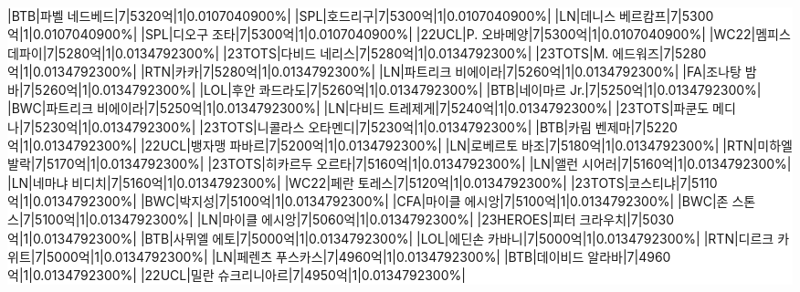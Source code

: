|BTB|파벨 네드베드|7|5320억|1|0.0107040900%|
|SPL|호드리구|7|5300억|1|0.0107040900%|
|LN|데니스 베르캄프|7|5300억|1|0.0107040900%|
|SPL|디오구 조타|7|5300억|1|0.0107040900%|
|22UCL|P. 오바메양|7|5300억|1|0.0107040900%|
|WC22|멤피스 데파이|7|5280억|1|0.0134792300%|
|23TOTS|다비드 네리스|7|5280억|1|0.0134792300%|
|23TOTS|M. 에드워즈|7|5280억|1|0.0134792300%|
|RTN|카카|7|5280억|1|0.0134792300%|
|LN|파트리크 비에이라|7|5260억|1|0.0134792300%|
|FA|조나탕 밤바|7|5260억|1|0.0134792300%|
|LOL|후안 콰드라도|7|5260억|1|0.0134792300%|
|BTB|네이마르 Jr.|7|5250억|1|0.0134792300%|
|BWC|파트리크 비에이라|7|5250억|1|0.0134792300%|
|LN|다비드 트레제게|7|5240억|1|0.0134792300%|
|23TOTS|파쿤도 메디나|7|5230억|1|0.0134792300%|
|23TOTS|니콜라스 오타멘디|7|5230억|1|0.0134792300%|
|BTB|카림 벤제마|7|5220억|1|0.0134792300%|
|22UCL|뱅자맹 파바르|7|5200억|1|0.0134792300%|
|LN|로베르토 바조|7|5180억|1|0.0134792300%|
|RTN|미하엘 발락|7|5170억|1|0.0134792300%|
|23TOTS|히카르두 오르타|7|5160억|1|0.0134792300%|
|LN|앨런 시어러|7|5160억|1|0.0134792300%|
|LN|네마냐 비디치|7|5160억|1|0.0134792300%|
|WC22|페란 토레스|7|5120억|1|0.0134792300%|
|23TOTS|코스티냐|7|5110억|1|0.0134792300%|
|BWC|박지성|7|5100억|1|0.0134792300%|
|CFA|마이클 에시앙|7|5100억|1|0.0134792300%|
|BWC|존 스톤스|7|5100억|1|0.0134792300%|
|LN|마이클 에시앙|7|5060억|1|0.0134792300%|
|23HEROES|피터 크라우치|7|5030억|1|0.0134792300%|
|BTB|사뮈엘 에토|7|5000억|1|0.0134792300%|
|LOL|에딘손 카바니|7|5000억|1|0.0134792300%|
|RTN|디르크 카위트|7|5000억|1|0.0134792300%|
|LN|페렌츠 푸스카스|7|4960억|1|0.0134792300%|
|BTB|데이비드 알라바|7|4960억|1|0.0134792300%|
|22UCL|밀란 슈크리니아르|7|4950억|1|0.0134792300%|